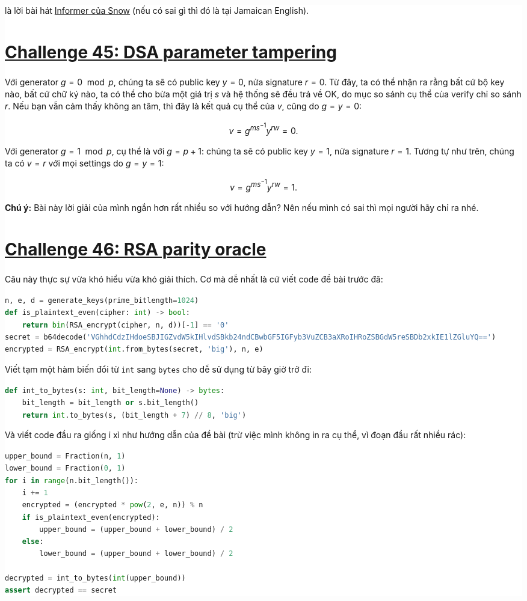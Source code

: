 là lời bài hát [Informer của Snow](https://www.youtube.com/watch?v=TSffz_bl6zo) (nếu có sai gì thì đó là tại Jamaican English).

# [Challenge 45: DSA parameter tampering](https://cryptopals.com/sets/6/challenges/45)

Với generator $g=0\mod p$, chúng ta sẽ có public key $y=0$, nửa signature $r = 0$. Từ đây, ta có thể nhận ra rằng bất cứ bộ key nào, bất cứ chữ ký nào, ta có thể cho bừa một giá trị $s$ và hệ thống sẽ đều trả về OK, do mục so sánh cụ thể của verify chỉ so sánh $r$. Nếu bạn vẫn cảm thấy không an tâm, thì đây là kết quả cụ thể của $v$, cũng do $g=y=0$:

$$
v = g^{ms^{-1}}y^{rw}=0.
$$

Với generator $g=1\mod p$, cụ thể là với $g=p+1$: chúng ta sẽ có public key $y=1$, nửa signature $r=1$. Tương tự như trên, chúng ta có $v=r$ với mọi settings do $g=y=1$:

$$
v = g^{ms^{-1}}y^{rw}=1.
$$

**Chú ý:** Bài này lời giải của mình ngắn hơn rất nhiều so với hướng dẫn? Nên nếu mình có sai thì mọi người hãy chỉ ra nhé.

# [Challenge 46: RSA parity oracle](https://cryptopals.com/sets/6/challenges/46)

Câu này thực sự vừa khó hiểu vừa khó giải thích. Cơ mà dễ nhất là cứ viết code đề bài trước đã:
```python
n, e, d = generate_keys(prime_bitlength=1024)
def is_plaintext_even(cipher: int) -> bool:
    return bin(RSA_encrypt(cipher, n, d))[-1] == '0'
secret = b64decode('VGhhdCdzIHdoeSBJIGZvdW5kIHlvdSBkb24ndCBwbGF5IGFyb3VuZCB3aXRoIHRoZSBGdW5reSBDb2xkIE1lZGluYQ==')
encrypted = RSA_encrypt(int.from_bytes(secret, 'big'), n, e)
```

Viết tạm một hàm biến đổi từ `int` sang `bytes` cho dễ sử dụng từ bây giờ trở đi:
```python
def int_to_bytes(s: int, bit_length=None) -> bytes:
    bit_length = bit_length or s.bit_length()
    return int.to_bytes(s, (bit_length + 7) // 8, 'big')
```

Và viết code đầu ra giống i xì như hướng dẫn của đề bài (trừ việc mình không in ra cụ thể, vì đoạn đầu rất nhiều rác):
```python
upper_bound = Fraction(n, 1)
lower_bound = Fraction(0, 1)
for i in range(n.bit_length()):
    i += 1
    encrypted = (encrypted * pow(2, e, n)) % n
    if is_plaintext_even(encrypted):
        upper_bound = (upper_bound + lower_bound) / 2
    else:
        lower_bound = (upper_bound + lower_bound) / 2

decrypted = int_to_bytes(int(upper_bound))
assert decrypted == secret
```
